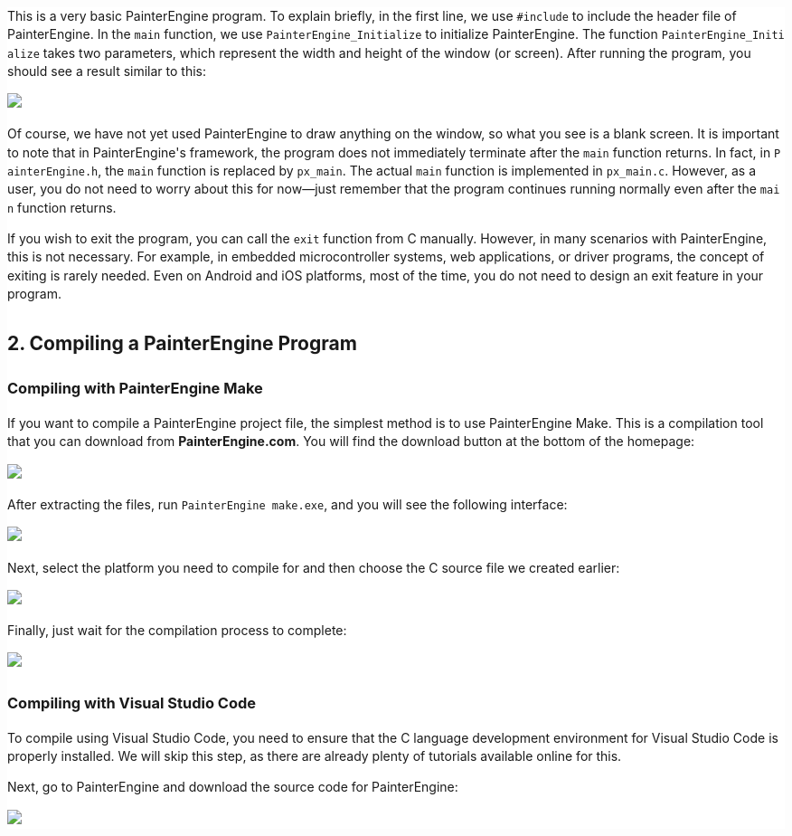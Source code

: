 This is a very basic PainterEngine program. To explain briefly, in the first line, we use `#include` to include the header file of PainterEngine. In the `main` function, we use `PainterEngine_Initialize` to initialize PainterEngine. The function `PainterEngine_Initialize` takes two parameters, which represent the width and height of the window (or screen). After running the program, you should see a result similar to this:

![](assets/img/1.1.png)

Of course, we have not yet used PainterEngine to draw anything on the window, so what you see is a blank screen. It is important to note that in PainterEngine's framework, the program does not immediately terminate after the `main` function returns. In fact, in `PainterEngine.h`, the `main` function is replaced by `px_main`. The actual `main` function is implemented in `px_main.c`. However, as a user, you do not need to worry about this for now—just remember that the program continues running normally even after the `main` function returns.

If you wish to exit the program, you can call the `exit` function from C manually. However, in many scenarios with PainterEngine, this is not necessary. For example, in embedded microcontroller systems, web applications, or driver programs, the concept of exiting is rarely needed. Even on Android and iOS platforms, most of the time, you do not need to design an exit feature in your program.

## 2. Compiling a PainterEngine Program

### Compiling with PainterEngine Make

If you want to compile a PainterEngine project file, the simplest method is to use PainterEngine Make. This is a compilation tool that you can download from **PainterEngine.com**. You will find the download button at the bottom of the homepage:

![](assets/img/2.1.png)

After extracting the files, run `PainterEngine make.exe`, and you will see the following interface:

![](assets/img/2.2.png)

Next, select the platform you need to compile for and then choose the C source file we created earlier:

![](assets/img/2.3.png)

Finally, just wait for the compilation process to complete:

![](assets/img/2.4.png)

### Compiling with Visual Studio Code

To compile using Visual Studio Code, you need to ensure that the C language development environment for Visual Studio Code is properly installed. We will skip this step, as there are already plenty of tutorials available online for this.

Next, go to PainterEngine and download the source code for PainterEngine:

![](assets/img/2.5.png)
